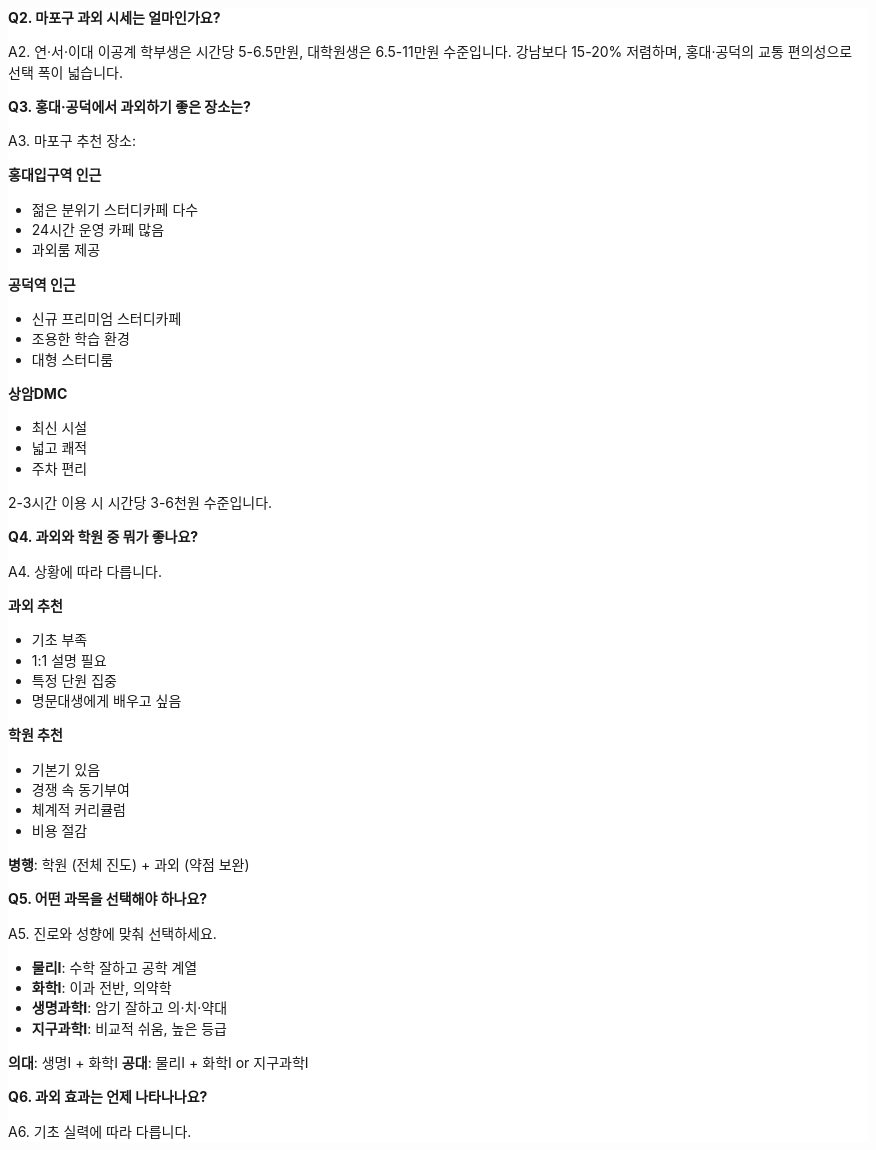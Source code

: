 **Q2. 마포구 과외 시세는 얼마인가요?**

A2. 연·서·이대 이공계 학부생은 시간당 5-6.5만원, 대학원생은 6.5-11만원 수준입니다. 강남보다 15-20% 저렴하며, 홍대·공덕의 교통 편의성으로 선택 폭이 넓습니다.

**Q3. 홍대·공덕에서 과외하기 좋은 장소는?**

A3. 마포구 추천 장소:

**홍대입구역 인근**
- 젊은 분위기 스터디카페 다수
- 24시간 운영 카페 많음
- 과외룸 제공

**공덕역 인근**
- 신규 프리미엄 스터디카페
- 조용한 학습 환경
- 대형 스터디룸

**상암DMC**
- 최신 시설
- 넓고 쾌적
- 주차 편리

2-3시간 이용 시 시간당 3-6천원 수준입니다.

**Q4. 과외와 학원 중 뭐가 좋나요?**

A4. 상황에 따라 다릅니다.

**과외 추천**
- 기초 부족
- 1:1 설명 필요
- 특정 단원 집중
- 명문대생에게 배우고 싶음

**학원 추천**
- 기본기 있음
- 경쟁 속 동기부여
- 체계적 커리큘럼
- 비용 절감

**병행**: 학원 (전체 진도) + 과외 (약점 보완)

**Q5. 어떤 과목을 선택해야 하나요?**

A5. 진로와 성향에 맞춰 선택하세요.

- **물리Ⅰ**: 수학 잘하고 공학 계열
- **화학Ⅰ**: 이과 전반, 의약학
- **생명과학Ⅰ**: 암기 잘하고 의·치·약대
- **지구과학Ⅰ**: 비교적 쉬움, 높은 등급

**의대**: 생명Ⅰ + 화학Ⅰ
**공대**: 물리Ⅰ + 화학Ⅰ or 지구과학Ⅰ

**Q6. 과외 효과는 언제 나타나나요?**

A6. 기초 실력에 따라 다릅니다.
